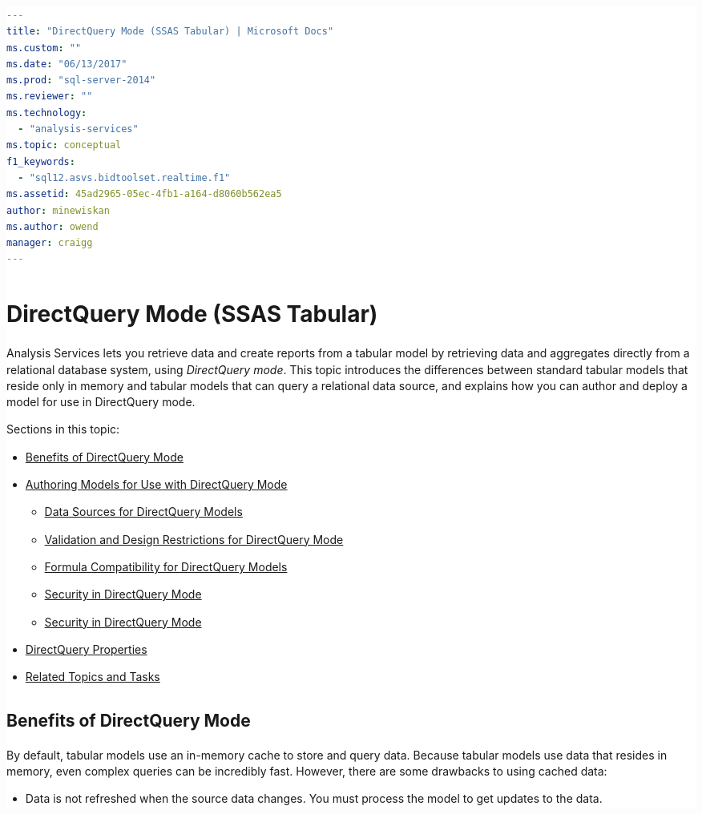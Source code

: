 ```yaml
---
title: "DirectQuery Mode (SSAS Tabular) | Microsoft Docs"
ms.custom: ""
ms.date: "06/13/2017"
ms.prod: "sql-server-2014"
ms.reviewer: ""
ms.technology: 
  - "analysis-services"
ms.topic: conceptual
f1_keywords: 
  - "sql12.asvs.bidtoolset.realtime.f1"
ms.assetid: 45ad2965-05ec-4fb1-a164-d8060b562ea5
author: minewiskan
ms.author: owend
manager: craigg
---
```

# DirectQuery Mode (SSAS Tabular)
  Analysis Services lets you retrieve data and create reports from a tabular model by retrieving data and aggregates directly from a relational database system, using *DirectQuery mode*. This topic introduces the differences between standard tabular models that reside only in memory and tabular models that can query a relational data source, and explains how you can author and deploy a model for use in DirectQuery mode.  
  
 Sections in this topic:  
  
-   [Benefits of DirectQuery Mode](#bkmk_Benefits)  
  
-   [Authoring Models for Use with DirectQuery Mode](#bkmk_Design)  
  
    -   [Data Sources for DirectQuery Models](directquery-mode-ssas-tabular.md#bkmk_DataSources)  
  
    -   [Validation and Design Restrictions for DirectQuery Mode](#bkmk_Validation)  
  
    -   [Formula Compatibility for DirectQuery Models](#bkmk_FormulaCompat)  
  
    -   [Security in DirectQuery Mode](#bkmk_Security)  
  
    -   [Security in DirectQuery Mode](#bkmk_Security)  
  
-   [DirectQuery Properties](#bkmk_PropertyList)  
  
-   [Related Topics and Tasks](#bkmk_related_tasks)  
  
##  <a name="bkmk_Benefits"></a> Benefits of DirectQuery Mode  
 By default, tabular models use an in-memory cache to store and query data. Because tabular models use data that resides in memory, even complex queries can be incredibly fast. However, there are some drawbacks to using cached data:  
  
-   Data is not refreshed when the source data changes. You must process the model to get updates to the data.  
  
